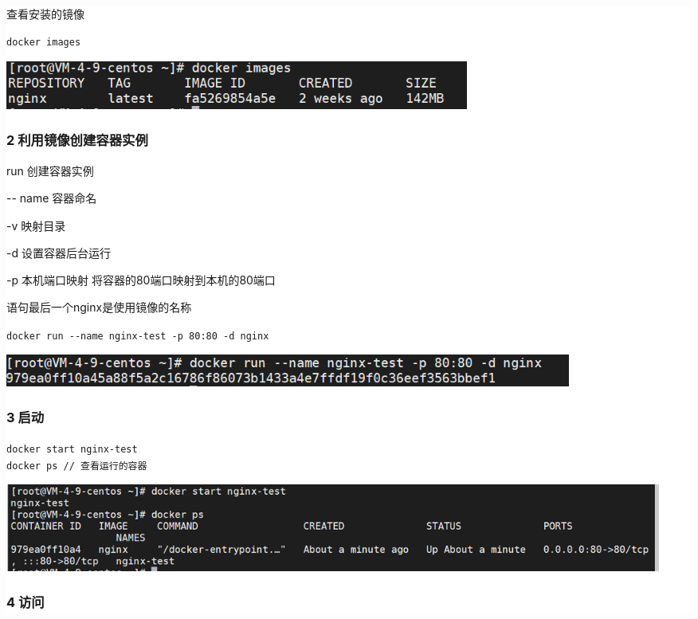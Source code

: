查看安装的镜像

```shell
docker images
```

<img src="./docker_tutorial.assets/image-20220509152052218.png" alt="image-20220509152052218" style="zoom:80%;" />



### 2 利用镜像创建容器实例

run 创建容器实例

-- name 容器命名

-v 映射目录

-d 设置容器后台运行

-p 本机端口映射 将容器的80端口映射到本机的80端口

语句最后一个nginx是使用镜像的名称

```shell
docker run --name nginx-test -p 80:80 -d nginx
```

<img src="./docker_tutorial.assets/image-20220509152731136.png" alt="image-20220509152731136" style="zoom:80%;" />



### 3 启动

```shell
docker start nginx-test
docker ps // 查看运行的容器
```

<img src="./docker_tutorial.assets/image-20220509152918277.png" alt="image-20220509152918277" style="zoom:80%;" />



### 4 访问

